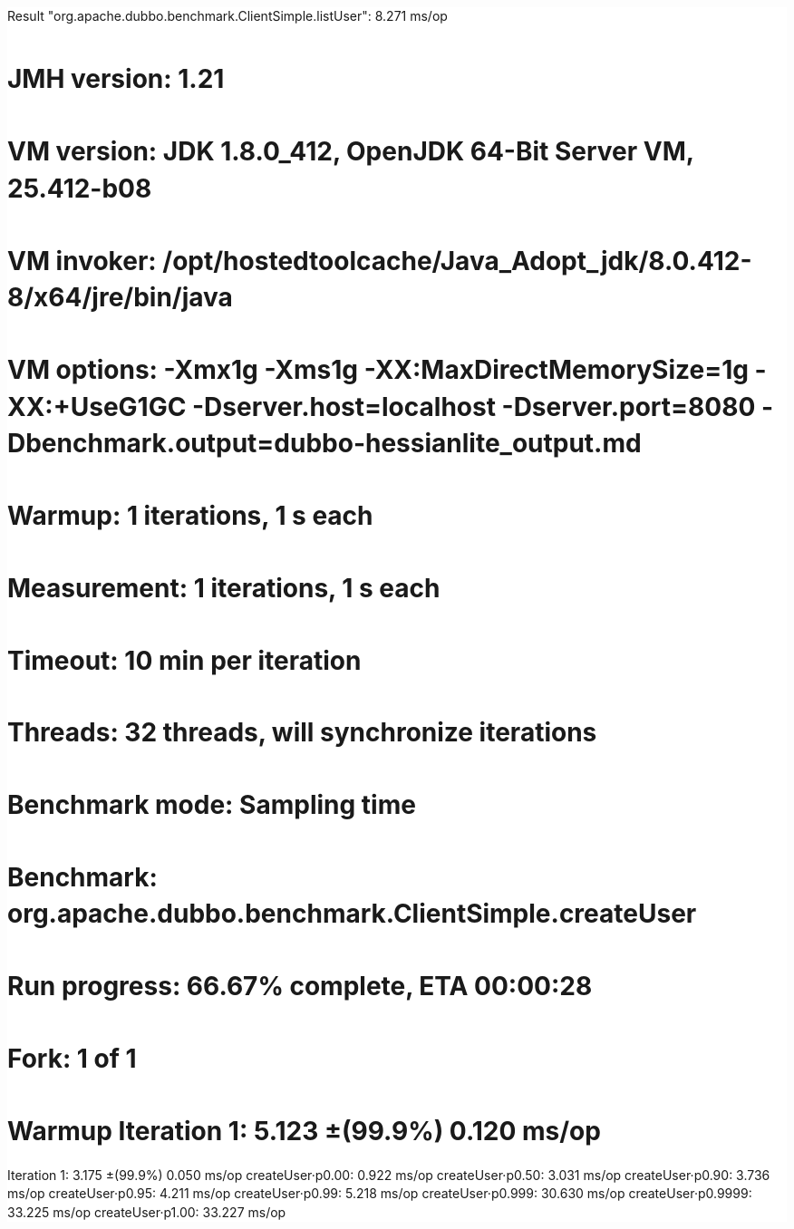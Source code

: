 
Result "org.apache.dubbo.benchmark.ClientSimple.listUser":
  8.271 ms/op


# JMH version: 1.21
# VM version: JDK 1.8.0_412, OpenJDK 64-Bit Server VM, 25.412-b08
# VM invoker: /opt/hostedtoolcache/Java_Adopt_jdk/8.0.412-8/x64/jre/bin/java
# VM options: -Xmx1g -Xms1g -XX:MaxDirectMemorySize=1g -XX:+UseG1GC -Dserver.host=localhost -Dserver.port=8080 -Dbenchmark.output=dubbo-hessianlite_output.md
# Warmup: 1 iterations, 1 s each
# Measurement: 1 iterations, 1 s each
# Timeout: 10 min per iteration
# Threads: 32 threads, will synchronize iterations
# Benchmark mode: Sampling time
# Benchmark: org.apache.dubbo.benchmark.ClientSimple.createUser

# Run progress: 66.67% complete, ETA 00:00:28
# Fork: 1 of 1
# Warmup Iteration   1: 5.123 ±(99.9%) 0.120 ms/op
Iteration   1: 3.175 ±(99.9%) 0.050 ms/op
                 createUser·p0.00:   0.922 ms/op
                 createUser·p0.50:   3.031 ms/op
                 createUser·p0.90:   3.736 ms/op
                 createUser·p0.95:   4.211 ms/op
                 createUser·p0.99:   5.218 ms/op
                 createUser·p0.999:  30.630 ms/op
                 createUser·p0.9999: 33.225 ms/op
                 createUser·p1.00:   33.227 ms/op
